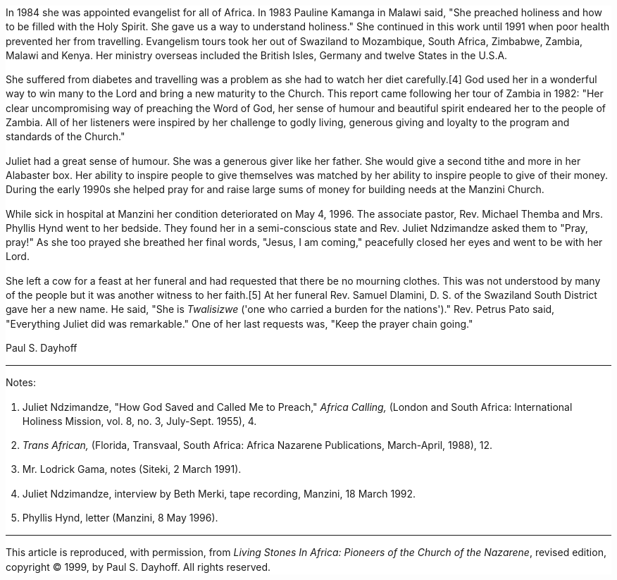 In 1984 she was appointed evangelist for all of Africa. In 1983 Pauline Kamanga in Malawi said, "She preached holiness and how to be filled with the Holy Spirit. She gave us a way to understand holiness." She continued in this work until 1991 when poor health prevented her from travelling. Evangelism tours took her out of Swaziland to Mozambique, South Africa, Zimbabwe, Zambia, Malawi and Kenya. Her ministry overseas included the British Isles, Germany and twelve States in the U.S.A.

She suffered from diabetes and travelling was a problem as she had to watch her diet carefully.[4]  God used her in a wonderful way to win many to the Lord and bring a new maturity to the Church. This report came following her tour of Zambia in 1982: "Her clear uncompromising way of preaching the Word of God, her sense of humour and beautiful spirit endeared her to the people of Zambia. All of her listeners were inspired by her challenge to godly living, generous giving and loyalty to the program and standards of the Church."

Juliet had a great sense of humour.  She was a generous giver like her father. She would give a second tithe and more in her Alabaster box. Her ability to inspire people to give themselves was matched by her ability to inspire people to give of their money. During the early 1990s she helped pray for and raise large sums of money for building needs at the Manzini Church.

While sick in hospital at Manzini her condition deteriorated on May 4, 1996. The associate pastor, Rev. Michael Themba and Mrs. Phyllis Hynd went to her bedside. They found her in a semi-conscious state and Rev. Juliet Ndzimandze asked them to "Pray, pray!" As she too prayed she breathed her final words, "Jesus, I am coming," peacefully closed her eyes and went to be with her Lord.

She left a cow for a feast at her funeral and had requested that there be no mourning clothes.  This was not understood by many of the people but it was another witness to her faith.[5]  At her funeral Rev. Samuel Dlamini, D. S. of the Swaziland South District gave her a new name. He said, "She is *Twalisizwe* ('one who carried a burden for the nations')." Rev. Petrus Pato said, "Everything Juliet did was remarkable." One of her last requests was, "Keep the prayer chain going."

Paul S. Dayhoff

---

Notes:

1. Juliet Ndzimandze, "How God Saved and Called Me to Preach," *Africa Calling,* (London and South Africa: International Holiness Mission, vol. 8, no. 3, July-Sept. 1955), 4.

2. *Trans African,* (Florida, Transvaal, South Africa: Africa Nazarene Publications, March-April, 1988), 12.

3. Mr. Lodrick Gama, notes (Siteki, 2 March 1991).

4. Juliet Ndzimandze, interview by Beth Merki, tape recording, Manzini, 18 March 1992.

5. Phyllis Hynd, letter (Manzini, 8 May 1996).

---

This article is reproduced, with permission, from *Living Stones In Africa: Pioneers of the Church of the Nazarene*, revised edition, copyright &copy; 1999, by Paul S. Dayhoff.  All rights reserved.